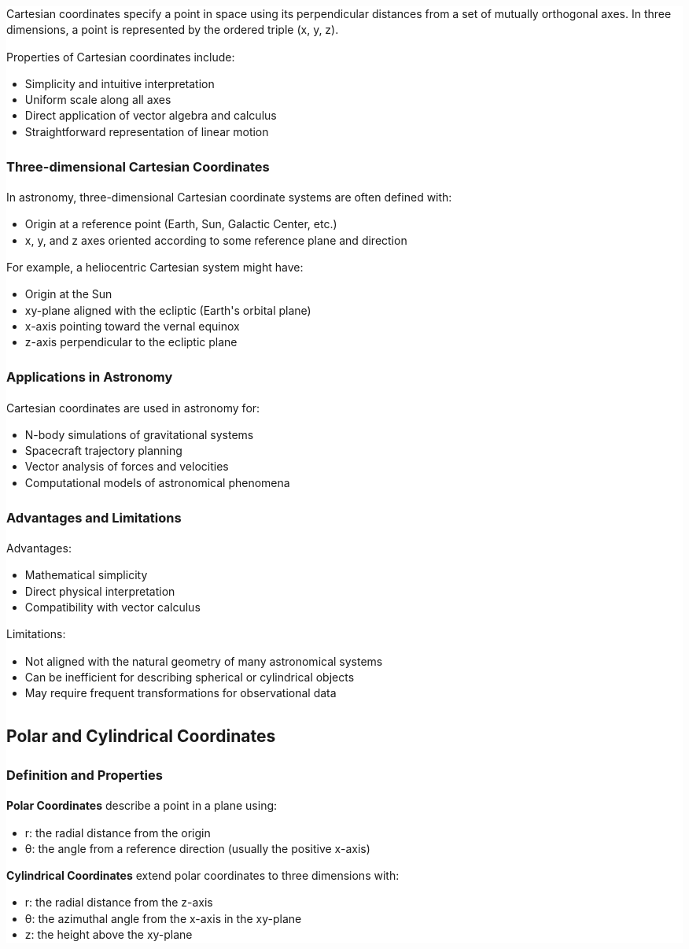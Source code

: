 Cartesian coordinates specify a point in space using its perpendicular distances from a set of mutually orthogonal axes. In three dimensions, a point is represented by the ordered triple (x, y, z).

Properties of Cartesian coordinates include:
- Simplicity and intuitive interpretation
- Uniform scale along all axes
- Direct application of vector algebra and calculus
- Straightforward representation of linear motion

### Three-dimensional Cartesian Coordinates

In astronomy, three-dimensional Cartesian coordinate systems are often defined with:
- Origin at a reference point (Earth, Sun, Galactic Center, etc.)
- x, y, and z axes oriented according to some reference plane and direction

For example, a heliocentric Cartesian system might have:
- Origin at the Sun
- xy-plane aligned with the ecliptic (Earth's orbital plane)
- x-axis pointing toward the vernal equinox
- z-axis perpendicular to the ecliptic plane

### Applications in Astronomy

Cartesian coordinates are used in astronomy for:
- N-body simulations of gravitational systems
- Spacecraft trajectory planning
- Vector analysis of forces and velocities
- Computational models of astronomical phenomena

### Advantages and Limitations

Advantages:
- Mathematical simplicity
- Direct physical interpretation
- Compatibility with vector calculus

Limitations:
- Not aligned with the natural geometry of many astronomical systems
- Can be inefficient for describing spherical or cylindrical objects
- May require frequent transformations for observational data

## Polar and Cylindrical Coordinates

### Definition and Properties

**Polar Coordinates** describe a point in a plane using:
- r: the radial distance from the origin
- θ: the angle from a reference direction (usually the positive x-axis)

**Cylindrical Coordinates** extend polar coordinates to three dimensions with:
- r: the radial distance from the z-axis
- θ: the azimuthal angle from the x-axis in the xy-plane
- z: the height above the xy-plane
